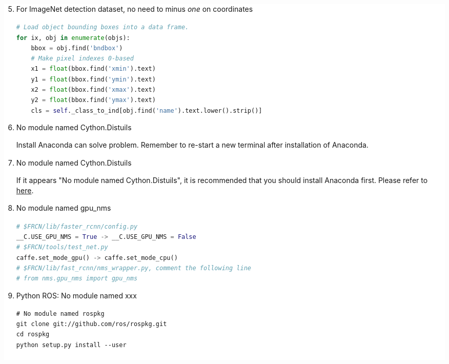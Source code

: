 5. For ImageNet detection dataset, no need to minus *one* on coordinates

	```Python
    # Load object bounding boxes into a data frame.
    for ix, obj in enumerate(objs):
        bbox = obj.find('bndbox')
        # Make pixel indexes 0-based
        x1 = float(bbox.find('xmin').text)
        y1 = float(bbox.find('ymin').text)
        x2 = float(bbox.find('xmax').text)
        y2 = float(bbox.find('ymax').text)
        cls = self._class_to_ind[obj.find('name').text.lower().strip()]
	```
    
6. No module named Cython.Distuils
	
    Install Anaconda can solve problem. Remember to re-start a new terminal after installation of Anaconda.
   
7. No module named Cython.Distuils

	If it appears "No module named Cython.Distuils", it is recommended that you should install Anaconda first. Please refer to [here](https://huangying-zhan.github.io/2016/09/09/GPU-and-Caffe-installation-in-Ubuntu.html#title6).

8. No module named gpu_nms

	```Python
    # $FRCN/lib/faster_rcnn/config.py
    __C.USE_GPU_NMS = True -> __C.USE_GPU_NMS = False
    # $FRCN/tools/test_net.py
    caffe.set_mode_gpu() -> caffe.set_mode_cpu()
    # $FRCN/lib/fast_rcnn/nms_wrapper.py, comment the following line
    # from nms.gpu_nms import gpu_nms
    ```
    
9. Python ROS: No module named xxx
    
	```Shell
    # No module named rospkg
    git clone git://github.com/ros/rospkg.git 
    cd rospkg
    python setup.py install --user
    